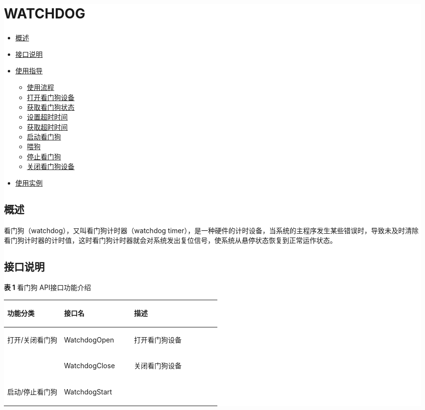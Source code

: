 # WATCHDOG<a name="ZH-CN_TOPIC_0000001206372825"></a>

-   [概述](#section14918241977)
-   [接口说明](#section1180575010271)
-   [使用指导](#section10103184312813)
    -   [使用流程](#section10181195910815)
    -   [打开看门狗设备](#section66089201107)
    -   [获取看门狗状态](#section786624341011)
    -   [设置超时时间](#section182386137111)
    -   [获取超时时间](#section1883310371114)
    -   [启动看门狗](#section82501405123)
    -   [喂狗](#section3547530101211)
    -   [停止看门狗](#section944595841217)
    -   [关闭看门狗设备](#section96561824121311)

-   [使用实例](#section1724514523135)

## 概述<a name="section14918241977"></a>

看门狗（watchdog），又叫看门狗计时器（watchdog timer），是一种硬件的计时设备，当系统的主程序发生某些错误时，导致未及时清除看门狗计时器的计时值，这时看门狗计时器就会对系统发出复位信号，使系统从悬停状态恢复到正常运作状态。

## 接口说明<a name="section1180575010271"></a>

**表 1**  看门狗 API接口功能介绍

<a name="table1731550155318"></a>
<table><thead align="left"><tr id="row4419501537"><th class="cellrowborder" valign="top" width="26.619999999999997%" id="mcps1.2.4.1.1"><p id="p641050105320"><a name="p641050105320"></a><a name="p641050105320"></a>功能分类</p>
</th>
<th class="cellrowborder" valign="top" width="32.800000000000004%" id="mcps1.2.4.1.2"><p id="p54150165315"><a name="p54150165315"></a><a name="p54150165315"></a>接口名</p>
</th>
<th class="cellrowborder" valign="top" width="40.58%" id="mcps1.2.4.1.3"><p id="p941150145313"><a name="p941150145313"></a><a name="p941150145313"></a>描述</p>
</th>
</tr>
</thead>
<tbody><tr id="row837081981712"><td class="cellrowborder" rowspan="2" valign="top" width="26.619999999999997%" headers="mcps1.2.4.1.1 "><p id="p681292481718"><a name="p681292481718"></a><a name="p681292481718"></a>打开/关闭看门狗</p>
</td>
<td class="cellrowborder" valign="top" width="32.800000000000004%" headers="mcps1.2.4.1.2 "><p id="p183701419141710"><a name="p183701419141710"></a><a name="p183701419141710"></a>WatchdogOpen</p>
</td>
<td class="cellrowborder" valign="top" width="40.58%" headers="mcps1.2.4.1.3 "><p id="p17370161911710"><a name="p17370161911710"></a><a name="p17370161911710"></a>打开看门狗设备</p>
</td>
</tr>
<tr id="row5610415171719"><td class="cellrowborder" valign="top" headers="mcps1.2.4.1.1 "><p id="p661171510173"><a name="p661171510173"></a><a name="p661171510173"></a>WatchdogClose</p>
</td>
<td class="cellrowborder" valign="top" headers="mcps1.2.4.1.2 "><p id="p11611715161713"><a name="p11611715161713"></a><a name="p11611715161713"></a>关闭看门狗设备</p>
</td>
</tr>
<tr id="row337105133315"><td class="cellrowborder" rowspan="2" valign="top" width="26.619999999999997%" headers="mcps1.2.4.1.1 "><p id="p07631557153319"><a name="p07631557153319"></a><a name="p07631557153319"></a>启动/停止看门狗</p>
</td>
<td class="cellrowborder" valign="top" width="32.800000000000004%" headers="mcps1.2.4.1.2 "><p id="p163765113337"><a name="p163765113337"></a><a name="p163765113337"></a>WatchdogStart</p>